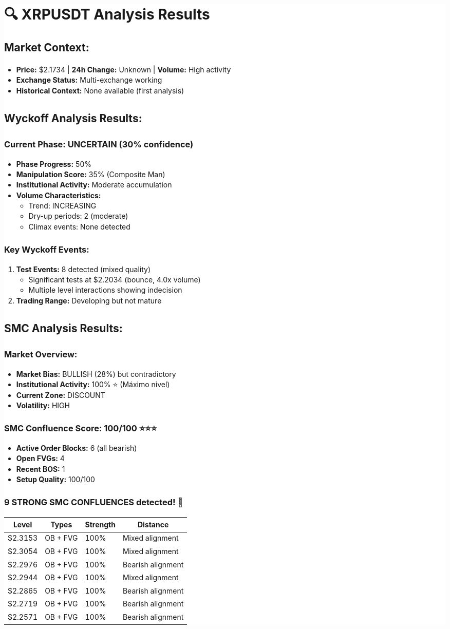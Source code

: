 
# 🔍 XRPUSDT Analysis Results

## Market Context:
- **Price:** $2.1734 | **24h Change:** Unknown | **Volume:** High activity
- **Exchange Status:** Multi-exchange working
- **Historical Context:** None available (first analysis)

## Wyckoff Analysis Results:
### Current Phase: **UNCERTAIN** (30% confidence)
- **Phase Progress:** 50%
- **Manipulation Score:** 35% (Composite Man)
- **Institutional Activity:** Moderate accumulation
- **Volume Characteristics:**
  - Trend: INCREASING
  - Dry-up periods: 2 (moderate)
  - Climax events: None detected

### Key Wyckoff Events:
1. **Test Events:** 8 detected (mixed quality)
   - Significant tests at $2.2034 (bounce, 4.0x volume)
   - Multiple level interactions showing indecision
2. **Trading Range:** Developing but not mature

## SMC Analysis Results:
### Market Overview:
- **Market Bias:** BULLISH (28%) but contradictory
- **Institutional Activity:** 100% ⭐ (Máximo nivel)
- **Current Zone:** DISCOUNT
- **Volatility:** HIGH

### SMC Confluence Score: **100/100** ⭐⭐⭐
- **Active Order Blocks:** 6 (all bearish)
- **Open FVGs:** 4
- **Recent BOS:** 1
- **Setup Quality:** 100/100

### **9 STRONG SMC CONFLUENCES** detected! 🎯
| Level | Types | Strength | Distance |
|-------|-------|----------|----------|
| $2.3153 | OB + FVG | 100% | Mixed alignment |
| $2.3054 | OB + FVG | 100% | Mixed alignment |
| $2.2976 | OB + FVG | 100% | Bearish alignment |
| $2.2944 | OB + FVG | 100% | Mixed alignment |
| $2.2865 | OB + FVG | 100% | Bearish alignment |
| $2.2719 | OB + FVG | 100% | Bearish alignment |
| $2.2571 | OB + FVG | 100% | Bearish alignment |
